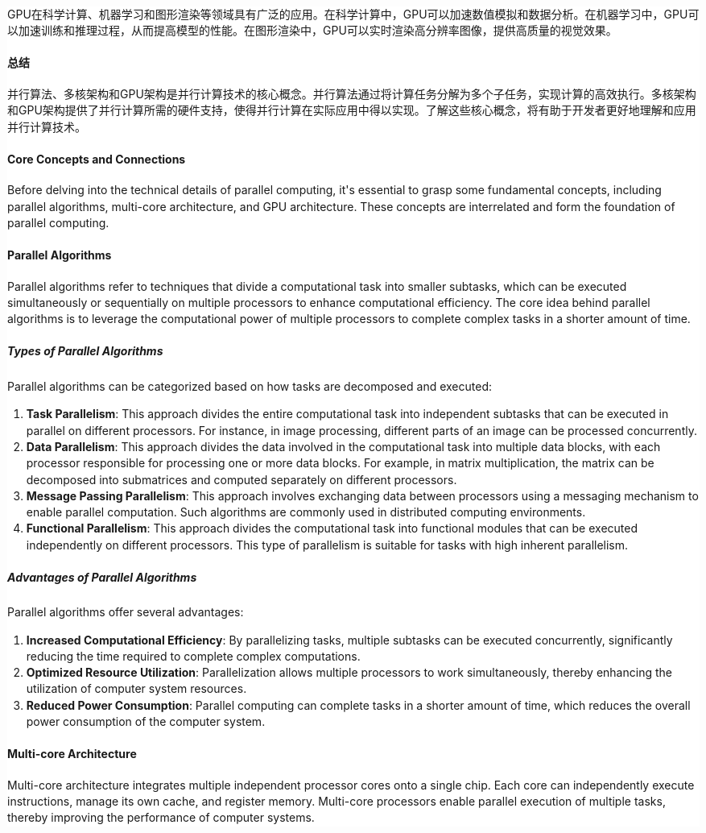 GPU在科学计算、机器学习和图形渲染等领域具有广泛的应用。在科学计算中，GPU可以加速数值模拟和数据分析。在机器学习中，GPU可以加速训练和推理过程，从而提高模型的性能。在图形渲染中，GPU可以实时渲染高分辨率图像，提供高质量的视觉效果。

#### 总结

并行算法、多核架构和GPU架构是并行计算技术的核心概念。并行算法通过将计算任务分解为多个子任务，实现计算的高效执行。多核架构和GPU架构提供了并行计算所需的硬件支持，使得并行计算在实际应用中得以实现。了解这些核心概念，将有助于开发者更好地理解和应用并行计算技术。

#### Core Concepts and Connections

Before delving into the technical details of parallel computing, it's essential to grasp some fundamental concepts, including parallel algorithms, multi-core architecture, and GPU architecture. These concepts are interrelated and form the foundation of parallel computing.

#### Parallel Algorithms

Parallel algorithms refer to techniques that divide a computational task into smaller subtasks, which can be executed simultaneously or sequentially on multiple processors to enhance computational efficiency. The core idea behind parallel algorithms is to leverage the computational power of multiple processors to complete complex tasks in a shorter amount of time.

##### Types of Parallel Algorithms

Parallel algorithms can be categorized based on how tasks are decomposed and executed:

1. **Task Parallelism**: This approach divides the entire computational task into independent subtasks that can be executed in parallel on different processors. For instance, in image processing, different parts of an image can be processed concurrently.
2. **Data Parallelism**: This approach divides the data involved in the computational task into multiple data blocks, with each processor responsible for processing one or more data blocks. For example, in matrix multiplication, the matrix can be decomposed into submatrices and computed separately on different processors.
3. **Message Passing Parallelism**: This approach involves exchanging data between processors using a messaging mechanism to enable parallel computation. Such algorithms are commonly used in distributed computing environments.
4. **Functional Parallelism**: This approach divides the computational task into functional modules that can be executed independently on different processors. This type of parallelism is suitable for tasks with high inherent parallelism.

##### Advantages of Parallel Algorithms

Parallel algorithms offer several advantages:

1. **Increased Computational Efficiency**: By parallelizing tasks, multiple subtasks can be executed concurrently, significantly reducing the time required to complete complex computations.
2. **Optimized Resource Utilization**: Parallelization allows multiple processors to work simultaneously, thereby enhancing the utilization of computer system resources.
3. **Reduced Power Consumption**: Parallel computing can complete tasks in a shorter amount of time, which reduces the overall power consumption of the computer system.

#### Multi-core Architecture

Multi-core architecture integrates multiple independent processor cores onto a single chip. Each core can independently execute instructions, manage its own cache, and register memory. Multi-core processors enable parallel execution of multiple tasks, thereby improving the performance of computer systems.
